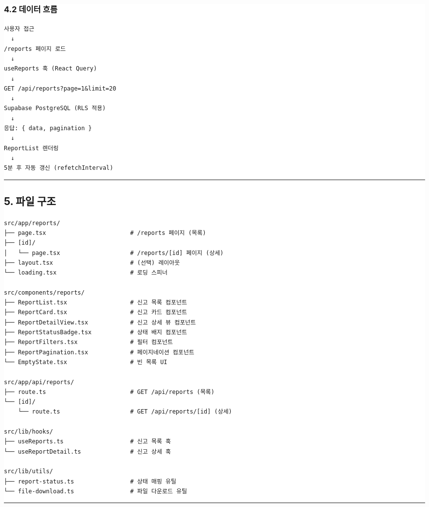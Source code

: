 ### 4.2 데이터 흐름

```
사용자 접근
  ↓
/reports 페이지 로드
  ↓
useReports 훅 (React Query)
  ↓
GET /api/reports?page=1&limit=20
  ↓
Supabase PostgreSQL (RLS 적용)
  ↓
응답: { data, pagination }
  ↓
ReportList 렌더링
  ↓
5분 후 자동 갱신 (refetchInterval)
```

---

## 5. 파일 구조

```
src/app/reports/
├── page.tsx                        # /reports 페이지 (목록)
├── [id]/
│   └── page.tsx                    # /reports/[id] 페이지 (상세)
├── layout.tsx                      # (선택) 레이아웃
└── loading.tsx                     # 로딩 스피너

src/components/reports/
├── ReportList.tsx                  # 신고 목록 컴포넌트
├── ReportCard.tsx                  # 신고 카드 컴포넌트
├── ReportDetailView.tsx            # 신고 상세 뷰 컴포넌트
├── ReportStatusBadge.tsx           # 상태 배지 컴포넌트
├── ReportFilters.tsx               # 필터 컴포넌트
├── ReportPagination.tsx            # 페이지네이션 컴포넌트
└── EmptyState.tsx                  # 빈 목록 UI

src/app/api/reports/
├── route.ts                        # GET /api/reports (목록)
└── [id]/
    └── route.ts                    # GET /api/reports/[id] (상세)

src/lib/hooks/
├── useReports.ts                   # 신고 목록 훅
└── useReportDetail.ts              # 신고 상세 훅

src/lib/utils/
├── report-status.ts                # 상태 매핑 유틸
└── file-download.ts                # 파일 다운로드 유틸
```

---